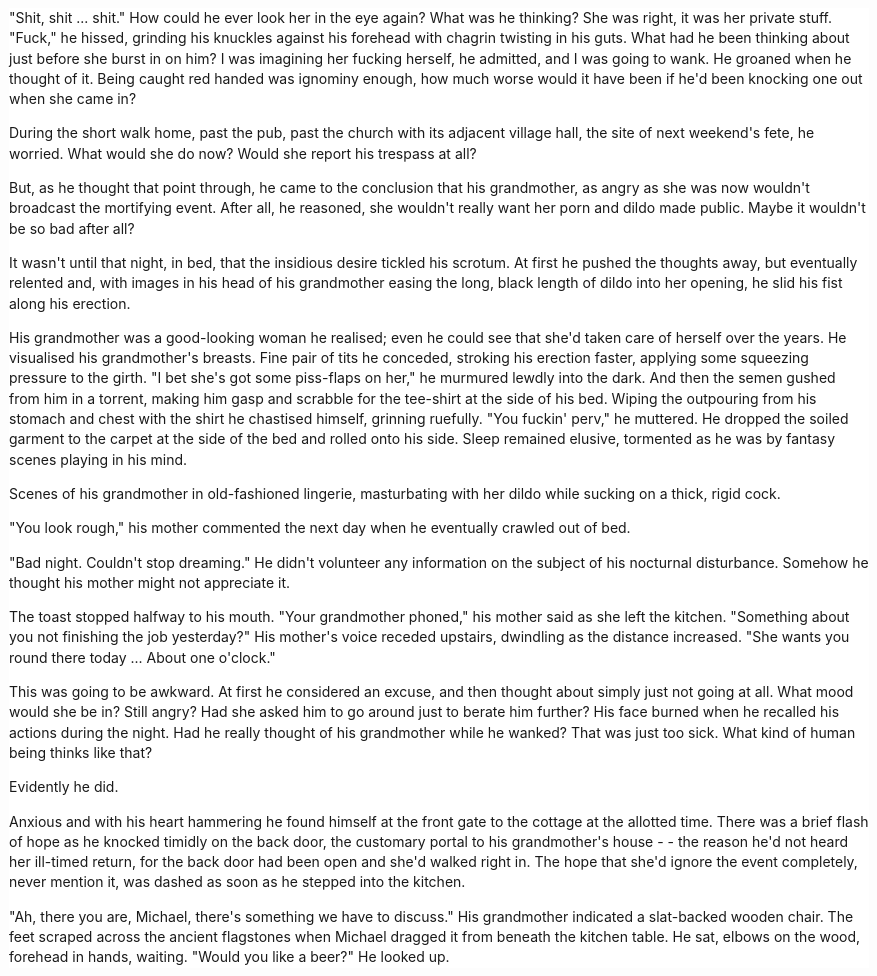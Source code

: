  "Shit, shit ... shit." How could he ever look her in the eye again? What was he thinking? She was right, it was her private stuff. "Fuck," he hissed, grinding his knuckles against his forehead with chagrin twisting in his guts. What had he been thinking about just before she burst in on him? I was imagining her fucking herself, he admitted, and I was going to wank. He groaned when he thought of it. Being caught red handed was ignominy enough, how much worse would it have been if he'd been knocking one out when she came in? 

 During the short walk home, past the pub, past the church with its adjacent village hall, the site of next weekend's fete, he worried. What would she do now? Would she report his trespass at all? 

 But, as he thought that point through, he came to the conclusion that his grandmother, as angry as she was now wouldn't broadcast the mortifying event. After all, he reasoned, she wouldn't really want her porn and dildo made public. Maybe it wouldn't be so bad after all? 

 It wasn't until that night, in bed, that the insidious desire tickled his scrotum. At first he pushed the thoughts away, but eventually relented and, with images in his head of his grandmother easing the long, black length of dildo into her opening, he slid his fist along his erection. 

 His grandmother was a good-looking woman he realised; even he could see that she'd taken care of herself over the years. He visualised his grandmother's breasts. Fine pair of tits he conceded, stroking his erection faster, applying some squeezing pressure to the girth. "I bet she's got some piss-flaps on her," he murmured lewdly into the dark. And then the semen gushed from him in a torrent, making him gasp and scrabble for the tee-shirt at the side of his bed. Wiping the outpouring from his stomach and chest with the shirt he chastised himself, grinning ruefully. "You fuckin' perv," he muttered. He dropped the soiled garment to the carpet at the side of the bed and rolled onto his side. Sleep remained elusive, tormented as he was by fantasy scenes playing in his mind. 

 Scenes of his grandmother in old-fashioned lingerie, masturbating with her dildo while sucking on a thick, rigid cock. 

 "You look rough," his mother commented the next day when he eventually crawled out of bed. 

 "Bad night. Couldn't stop dreaming." He didn't volunteer any information on the subject of his nocturnal disturbance. Somehow he thought his mother might not appreciate it. 

 The toast stopped halfway to his mouth. "Your grandmother phoned," his mother said as she left the kitchen. "Something about you not finishing the job yesterday?" His mother's voice receded upstairs, dwindling as the distance increased. "She wants you round there today ... About one o'clock." 

 This was going to be awkward. At first he considered an excuse, and then thought about simply just not going at all. What mood would she be in? Still angry? Had she asked him to go around just to berate him further? His face burned when he recalled his actions during the night. Had he really thought of his grandmother while he wanked? That was just too sick. What kind of human being thinks like that? 

 Evidently he did. 

 Anxious and with his heart hammering he found himself at the front gate to the cottage at the allotted time. There was a brief flash of hope as he knocked timidly on the back door, the customary portal to his grandmother's house - - the reason he'd not heard her ill-timed return, for the back door had been open and she'd walked right in. The hope that she'd ignore the event completely, never mention it, was dashed as soon as he stepped into the kitchen. 

 "Ah, there you are, Michael, there's something we have to discuss." His grandmother indicated a slat-backed wooden chair. The feet scraped across the ancient flagstones when Michael dragged it from beneath the kitchen table. He sat, elbows on the wood, forehead in hands, waiting. "Would you like a beer?" He looked up. 
